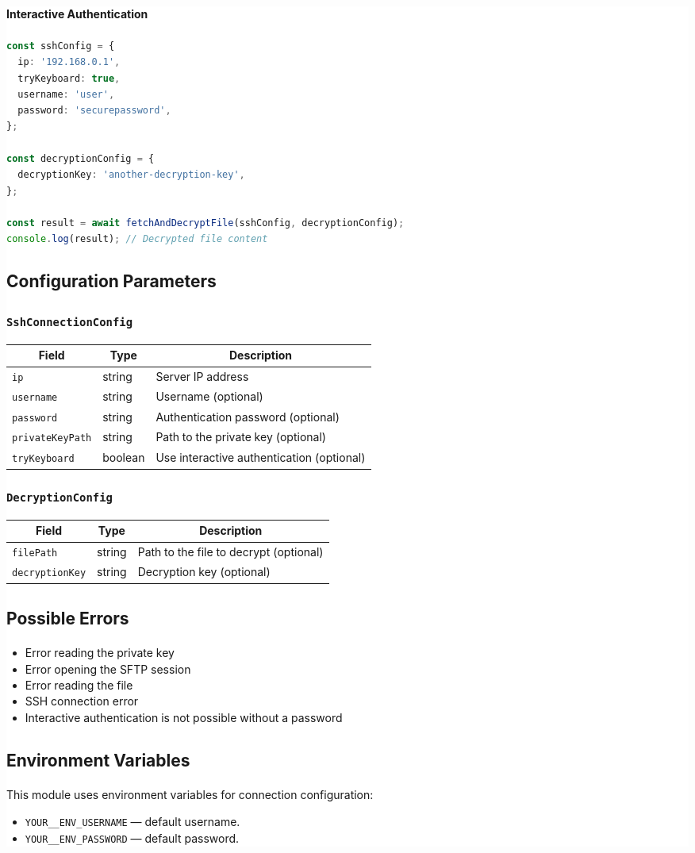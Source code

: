 #### Interactive Authentication
```typescript
const sshConfig = {
  ip: '192.168.0.1',
  tryKeyboard: true,
  username: 'user',
  password: 'securepassword',
};

const decryptionConfig = {
  decryptionKey: 'another-decryption-key',
};

const result = await fetchAndDecryptFile(sshConfig, decryptionConfig);
console.log(result); // Decrypted file content
```

## Configuration Parameters

### `SshConnectionConfig`
| Field            | Type     | Description |
|----------------|--------|----------|
| `ip`          | string | Server IP address |
| `username`    | string | Username (optional) |
| `password`    | string | Authentication password (optional) |
| `privateKeyPath` | string | Path to the private key (optional) |
| `tryKeyboard` | boolean | Use interactive authentication (optional) |

### `DecryptionConfig`
| Field            | Type     | Description |
|----------------|--------|----------|
| `filePath`     | string | Path to the file to decrypt (optional) |
| `decryptionKey` | string | Decryption key (optional) |

## Possible Errors
- Error reading the private key
- Error opening the SFTP session
- Error reading the file
- SSH connection error
- Interactive authentication is not possible without a password

## Environment Variables
This module uses environment variables for connection configuration:
- `YOUR__ENV_USERNAME` — default username.
- `YOUR__ENV_PASSWORD` — default password.
